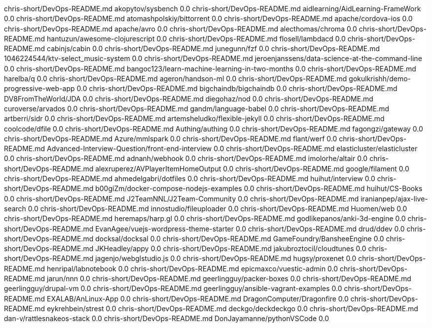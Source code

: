 chris-short/DevOps-README.md	akopytov/sysbench	0.0
chris-short/DevOps-README.md	aidlearning/AidLearning-FrameWork	0.0
chris-short/DevOps-README.md	atomashpolskiy/bittorrent	0.0
chris-short/DevOps-README.md	apache/cordova-ios	0.0
chris-short/DevOps-README.md	apache/avro	0.0
chris-short/DevOps-README.md	alecthomas/chroma	0.0
chris-short/DevOps-README.md	hantuzun/awesome-clojurescript	0.0
chris-short/DevOps-README.md	flosell/lambdacd	0.0
chris-short/DevOps-README.md	cabinjs/cabin	0.0
chris-short/DevOps-README.md	junegunn/fzf	0.0
chris-short/DevOps-README.md	1046224544/ktv-select_music-system	0.0
chris-short/DevOps-README.md	jeroenjanssens/data-science-at-the-command-line	0.0
chris-short/DevOps-README.md	bangoc123/learn-machine-learning-in-two-months	0.0
chris-short/DevOps-README.md	harelba/q	0.0
chris-short/DevOps-README.md	ageron/handson-ml	0.0
chris-short/DevOps-README.md	gokulkrishh/demo-progressive-web-app	0.0
chris-short/DevOps-README.md	bigchaindb/bigchaindb	0.0
chris-short/DevOps-README.md	DV8FromTheWorld/JDA	0.0
chris-short/DevOps-README.md	diegohaz/nod	0.0
chris-short/DevOps-README.md	curoverse/arvados	0.0
chris-short/DevOps-README.md	gandm/language-babel	0.0
chris-short/DevOps-README.md	artberri/sidr	0.0
chris-short/DevOps-README.md	artemsheludko/flexible-jekyll	0.0
chris-short/DevOps-README.md	coolcode/dfile	0.0
chris-short/DevOps-README.md	Authing/authing	0.0
chris-short/DevOps-README.md	fagongzi/gateway	0.0
chris-short/DevOps-README.md	Azure/mmlspark	0.0
chris-short/DevOps-README.md	flant/werf	0.0
chris-short/DevOps-README.md	Advanced-Interview-Question/front-end-interview	0.0
chris-short/DevOps-README.md	elasticluster/elasticluster	0.0
chris-short/DevOps-README.md	adnanh/webhook	0.0
chris-short/DevOps-README.md	imolorhe/altair	0.0
chris-short/DevOps-README.md	alexruperez/AVPlayerItemHomeOutput	0.0
chris-short/DevOps-README.md	google/filament	0.0
chris-short/DevOps-README.md	ahmedelgabri/dotfiles	0.0
chris-short/DevOps-README.md	huihut/interview	0.0
chris-short/DevOps-README.md	b00giZm/docker-compose-nodejs-examples	0.0
chris-short/DevOps-README.md	huihut/CS-Books	0.0
chris-short/DevOps-README.md	J2TeamNNL/J2Team-Community	0.0
chris-short/DevOps-README.md	iranianpep/ajax-live-search	0.0
chris-short/DevOps-README.md	innostudio/fileuploader	0.0
chris-short/DevOps-README.md	Huomen/web	0.0
chris-short/DevOps-README.md	heremaps/harp.gl	0.0
chris-short/DevOps-README.md	godlikepanos/anki-3d-engine	0.0
chris-short/DevOps-README.md	EvanAgee/vuejs-wordpress-theme-starter	0.0
chris-short/DevOps-README.md	drud/ddev	0.0
chris-short/DevOps-README.md	docksal/docksal	0.0
chris-short/DevOps-README.md	GameFoundry/BansheeEngine	0.0
chris-short/DevOps-README.md	JKHeadley/appy	0.0
chris-short/DevOps-README.md	jakubroztocil/cloudtunes	0.0
chris-short/DevOps-README.md	jagenjo/webglstudio.js	0.0
chris-short/DevOps-README.md	hugsy/proxenet	0.0
chris-short/DevOps-README.md	henripal/labnotebook	0.0
chris-short/DevOps-README.md	epicmaxco/vuestic-admin	0.0
chris-short/DevOps-README.md	jarun/nnn	0.0
chris-short/DevOps-README.md	geerlingguy/packer-boxes	0.0
chris-short/DevOps-README.md	geerlingguy/drupal-vm	0.0
chris-short/DevOps-README.md	geerlingguy/ansible-vagrant-examples	0.0
chris-short/DevOps-README.md	EXALAB/AnLinux-App	0.0
chris-short/DevOps-README.md	DragonComputer/Dragonfire	0.0
chris-short/DevOps-README.md	eykrehbein/strest	0.0
chris-short/DevOps-README.md	deckgo/deckdeckgo	0.0
chris-short/DevOps-README.md	dan-v/rattlesnakeos-stack	0.0
chris-short/DevOps-README.md	DonJayamanne/pythonVSCode	0.0